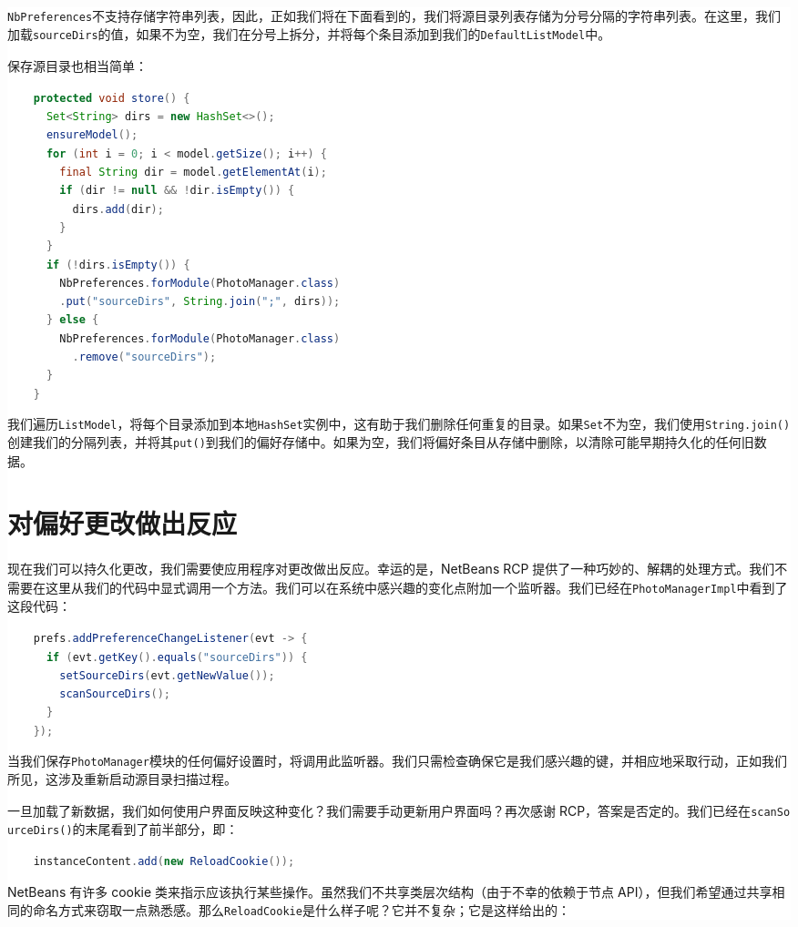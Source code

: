 `NbPreferences`不支持存储字符串列表，因此，正如我们将在下面看到的，我们将源目录列表存储为分号分隔的字符串列表。在这里，我们加载`sourceDirs`的值，如果不为空，我们在分号上拆分，并将每个条目添加到我们的`DefaultListModel`中。

保存源目录也相当简单：

```java
    protected void store() { 
      Set<String> dirs = new HashSet<>(); 
      ensureModel(); 
      for (int i = 0; i < model.getSize(); i++) { 
        final String dir = model.getElementAt(i); 
        if (dir != null && !dir.isEmpty()) { 
          dirs.add(dir); 
        } 
      } 
      if (!dirs.isEmpty()) { 
        NbPreferences.forModule(PhotoManager.class) 
        .put("sourceDirs", String.join(";", dirs)); 
      } else { 
        NbPreferences.forModule(PhotoManager.class) 
          .remove("sourceDirs"); 
      } 
    } 

```

我们遍历`ListModel`，将每个目录添加到本地`HashSet`实例中，这有助于我们删除任何重复的目录。如果`Set`不为空，我们使用`String.join()`创建我们的分隔列表，并将其`put()`到我们的偏好存储中。如果为空，我们将偏好条目从存储中删除，以清除可能早期持久化的任何旧数据。

# 对偏好更改做出反应

现在我们可以持久化更改，我们需要使应用程序对更改做出反应。幸运的是，NetBeans RCP 提供了一种巧妙的、解耦的处理方式。我们不需要在这里从我们的代码中显式调用一个方法。我们可以在系统中感兴趣的变化点附加一个监听器。我们已经在`PhotoManagerImpl`中看到了这段代码：

```java
    prefs.addPreferenceChangeListener(evt -> { 
      if (evt.getKey().equals("sourceDirs")) { 
        setSourceDirs(evt.getNewValue()); 
        scanSourceDirs(); 
      } 
    }); 

```

当我们保存`PhotoManager`模块的任何偏好设置时，将调用此监听器。我们只需检查确保它是我们感兴趣的键，并相应地采取行动，正如我们所见，这涉及重新启动源目录扫描过程。

一旦加载了新数据，我们如何使用户界面反映这种变化？我们需要手动更新用户界面吗？再次感谢 RCP，答案是否定的。我们已经在`scanSourceDirs()`的末尾看到了前半部分，即：

```java
    instanceContent.add(new ReloadCookie()); 

```

NetBeans 有许多 cookie 类来指示应该执行某些操作。虽然我们不共享类层次结构（由于不幸的依赖于节点 API），但我们希望通过共享相同的命名方式来窃取一点熟悉感。那么`ReloadCookie`是什么样子呢？它并不复杂；它是这样给出的：
